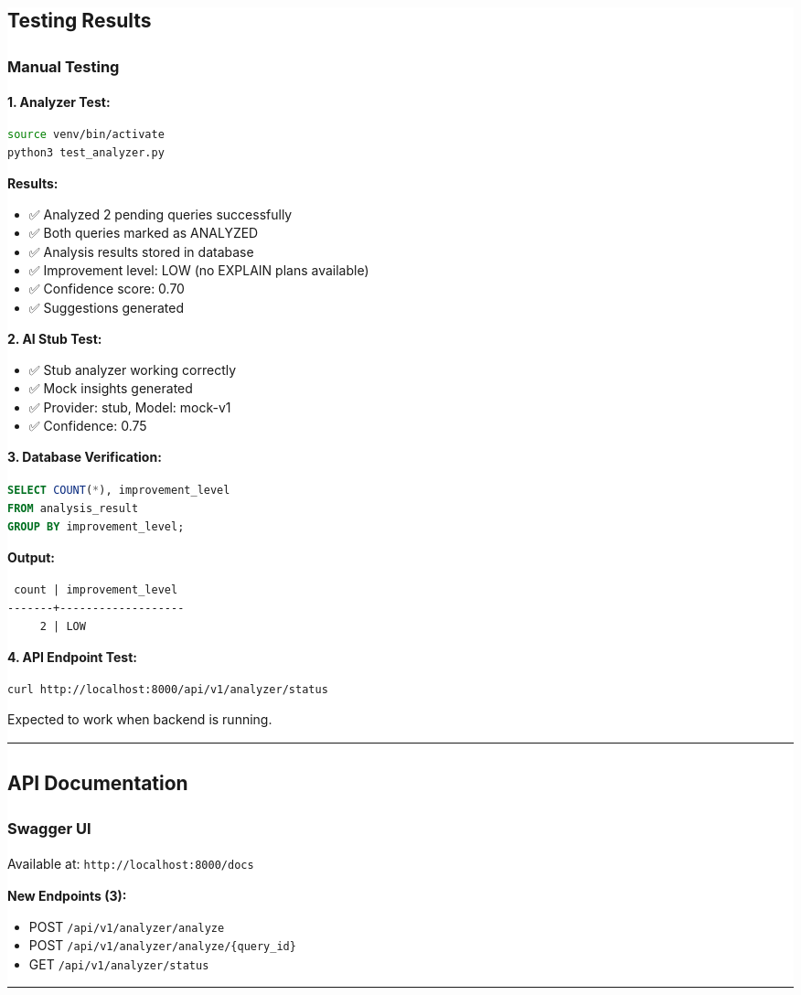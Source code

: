 
## Testing Results

### Manual Testing

**1. Analyzer Test:**
```bash
source venv/bin/activate
python3 test_analyzer.py
```

**Results:**
- ✅ Analyzed 2 pending queries successfully
- ✅ Both queries marked as ANALYZED
- ✅ Analysis results stored in database
- ✅ Improvement level: LOW (no EXPLAIN plans available)
- ✅ Confidence score: 0.70
- ✅ Suggestions generated

**2. AI Stub Test:**
- ✅ Stub analyzer working correctly
- ✅ Mock insights generated
- ✅ Provider: stub, Model: mock-v1
- ✅ Confidence: 0.75

**3. Database Verification:**
```sql
SELECT COUNT(*), improvement_level
FROM analysis_result
GROUP BY improvement_level;
```

**Output:**
```
 count | improvement_level
-------+-------------------
     2 | LOW
```

**4. API Endpoint Test:**
```bash
curl http://localhost:8000/api/v1/analyzer/status
```

Expected to work when backend is running.

---

## API Documentation

### Swagger UI
Available at: `http://localhost:8000/docs`

**New Endpoints (3):**
- POST `/api/v1/analyzer/analyze`
- POST `/api/v1/analyzer/analyze/{query_id}`
- GET `/api/v1/analyzer/status`

---